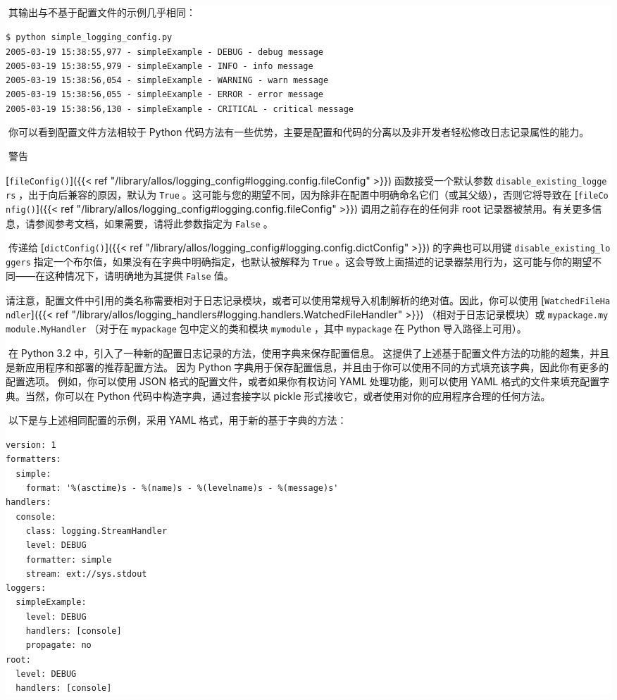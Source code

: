 ​	其输出与不基于配置文件的示例几乎相同：

```
$ python simple_logging_config.py
2005-03-19 15:38:55,977 - simpleExample - DEBUG - debug message
2005-03-19 15:38:55,979 - simpleExample - INFO - info message
2005-03-19 15:38:56,054 - simpleExample - WARNING - warn message
2005-03-19 15:38:56,055 - simpleExample - ERROR - error message
2005-03-19 15:38:56,130 - simpleExample - CRITICAL - critical message
```

​	你可以看到配置文件方法相较于 Python 代码方法有一些优势，主要是配置和代码的分离以及非开发者轻松修改日志记录属性的能力。

​	警告

 

[`fileConfig()`]({{< ref "/library/allos/logging_config#logging.config.fileConfig" >}}) 函数接受一个默认参数 `disable_existing_loggers` ，出于向后兼容的原因，默认为 `True` 。这可能与您的期望不同，因为除非在配置中明确命名它们（或其父级），否则它将导致在 [`fileConfig()`]({{< ref "/library/allos/logging_config#logging.config.fileConfig" >}}) 调用之前存在的任何非 root 记录器被禁用。有关更多信息，请参阅参考文档，如果需要，请将此参数指定为 `False` 。

​	传递给 [`dictConfig()`]({{< ref "/library/allos/logging_config#logging.config.dictConfig" >}}) 的字典也可以用键 `disable_existing_loggers` 指定一个布尔值，如果没有在字典中明确指定，也默认被解释为 `True` 。这会导致上面描述的记录器禁用行为，这可能与你的期望不同——在这种情况下，请明确地为其提供 `False` 值。

​	请注意，配置文件中引用的类名称需要相对于日志记录模块，或者可以使用常规导入机制解析的绝对值。因此，你可以使用 [`WatchedFileHandler`]({{< ref "/library/allos/logging_handlers#logging.handlers.WatchedFileHandler" >}}) （相对于日志记录模块）或 `mypackage.mymodule.MyHandler` （对于在 `mypackage` 包中定义的类和模块 `mymodule` ，其中 `mypackage` 在 Python 导入路径上可用）。

​	在 Python 3.2 中，引入了一种新的配置日志记录的方法，使用字典来保存配置信息。 这提供了上述基于配置文件方法的功能的超集，并且是新应用程序和部署的推荐配置方法。 因为 Python 字典用于保存配置信息，并且由于你可以使用不同的方式填充该字典，因此你有更多的配置选项。 例如，你可以使用 JSON 格式的配置文件，或者如果你有权访问 YAML 处理功能，则可以使用 YAML 格式的文件来填充配置字典。当然，你可以在 Python 代码中构造字典，通过套接字以 pickle 形式接收它，或者使用对你的应用程序合理的任何方法。

​	以下是与上述相同配置的示例，采用 YAML 格式，用于新的基于字典的方法：

```
version: 1
formatters:
  simple:
    format: '%(asctime)s - %(name)s - %(levelname)s - %(message)s'
handlers:
  console:
    class: logging.StreamHandler
    level: DEBUG
    formatter: simple
    stream: ext://sys.stdout
loggers:
  simpleExample:
    level: DEBUG
    handlers: [console]
    propagate: no
root:
  level: DEBUG
  handlers: [console]
```
